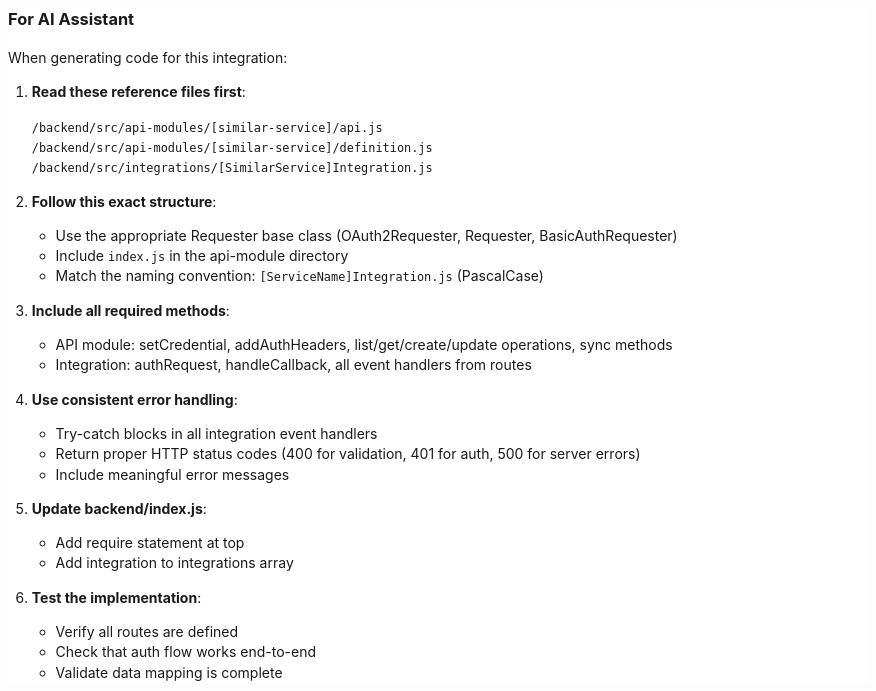 ### For AI Assistant

When generating code for this integration:

1. **Read these reference files first**:
   ```
   /backend/src/api-modules/[similar-service]/api.js
   /backend/src/api-modules/[similar-service]/definition.js
   /backend/src/integrations/[SimilarService]Integration.js
   ```

2. **Follow this exact structure**:
   - Use the appropriate Requester base class (OAuth2Requester, Requester, BasicAuthRequester)
   - Include `index.js` in the api-module directory
   - Match the naming convention: `[ServiceName]Integration.js` (PascalCase)

3. **Include all required methods**:
   - API module: setCredential, addAuthHeaders, list/get/create/update operations, sync methods
   - Integration: authRequest, handleCallback, all event handlers from routes

4. **Use consistent error handling**:
   - Try-catch blocks in all integration event handlers
   - Return proper HTTP status codes (400 for validation, 401 for auth, 500 for server errors)
   - Include meaningful error messages

5. **Update backend/index.js**:
   - Add require statement at top
   - Add integration to integrations array

6. **Test the implementation**:
   - Verify all routes are defined
   - Check that auth flow works end-to-end
   - Validate data mapping is complete
